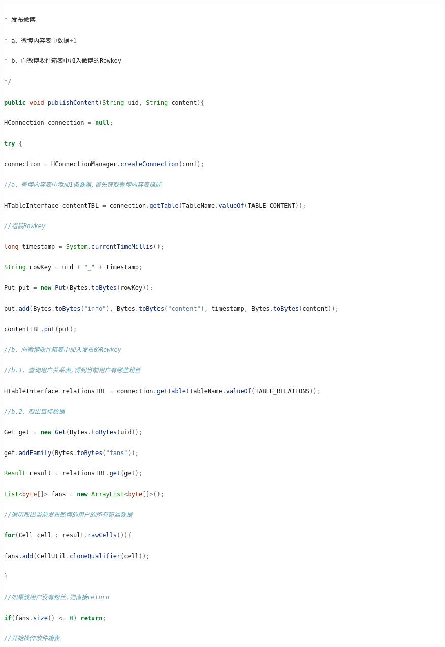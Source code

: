 ```java

* 发布微博

* a、微博内容表中数据+1

* b、向微博收件箱表中加入微博的Rowkey

*/

public void publishContent(String uid, String content){

HConnection connection = null;

try {

connection = HConnectionManager.createConnection(conf);

//a、微博内容表中添加1条数据,首先获取微博内容表描述

HTableInterface contentTBL = connection.getTable(TableName.valueOf(TABLE_CONTENT));

//组装Rowkey

long timestamp = System.currentTimeMillis();

String rowKey = uid + "_" + timestamp;

Put put = new Put(Bytes.toBytes(rowKey));

put.add(Bytes.toBytes("info"), Bytes.toBytes("content"), timestamp, Bytes.toBytes(content));

contentTBL.put(put);

//b、向微博收件箱表中加入发布的Rowkey

//b.1、查询用户关系表,得到当前用户有哪些粉丝

HTableInterface relationsTBL = connection.getTable(TableName.valueOf(TABLE_RELATIONS));

//b.2、取出目标数据

Get get = new Get(Bytes.toBytes(uid));

get.addFamily(Bytes.toBytes("fans"));

Result result = relationsTBL.get(get);

List<byte[]> fans = new ArrayList<byte[]>();

//遍历取出当前发布微博的用户的所有粉丝数据

for(Cell cell : result.rawCells()){

fans.add(CellUtil.cloneQualifier(cell));

}

//如果该用户没有粉丝,则直接return

if(fans.size() <= 0) return;

//开始操作收件箱表

```